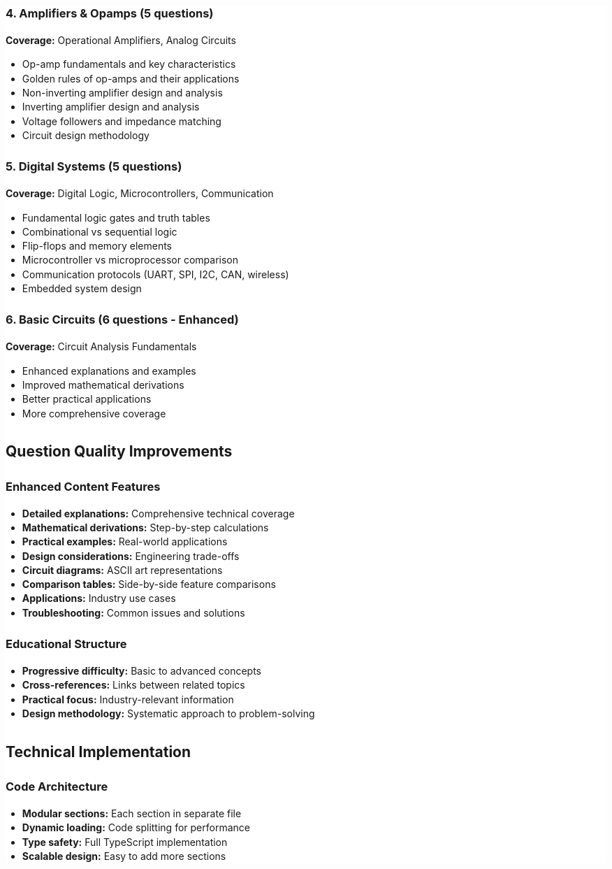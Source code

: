 ### 4. Amplifiers & Opamps (5 questions)
**Coverage:** Operational Amplifiers, Analog Circuits
- Op-amp fundamentals and key characteristics
- Golden rules of op-amps and their applications
- Non-inverting amplifier design and analysis
- Inverting amplifier design and analysis
- Voltage followers and impedance matching
- Circuit design methodology

### 5. Digital Systems (5 questions)
**Coverage:** Digital Logic, Microcontrollers, Communication
- Fundamental logic gates and truth tables
- Combinational vs sequential logic
- Flip-flops and memory elements
- Microcontroller vs microprocessor comparison
- Communication protocols (UART, SPI, I2C, CAN, wireless)
- Embedded system design

### 6. Basic Circuits (6 questions - Enhanced)
**Coverage:** Circuit Analysis Fundamentals
- Enhanced explanations and examples
- Improved mathematical derivations
- Better practical applications
- More comprehensive coverage

## Question Quality Improvements

### Enhanced Content Features
- **Detailed explanations:** Comprehensive technical coverage
- **Mathematical derivations:** Step-by-step calculations
- **Practical examples:** Real-world applications
- **Design considerations:** Engineering trade-offs
- **Circuit diagrams:** ASCII art representations
- **Comparison tables:** Side-by-side feature comparisons
- **Applications:** Industry use cases
- **Troubleshooting:** Common issues and solutions

### Educational Structure
- **Progressive difficulty:** Basic to advanced concepts
- **Cross-references:** Links between related topics
- **Practical focus:** Industry-relevant information
- **Design methodology:** Systematic approach to problem-solving

## Technical Implementation

### Code Architecture
- **Modular sections:** Each section in separate file
- **Dynamic loading:** Code splitting for performance
- **Type safety:** Full TypeScript implementation
- **Scalable design:** Easy to add more sections

